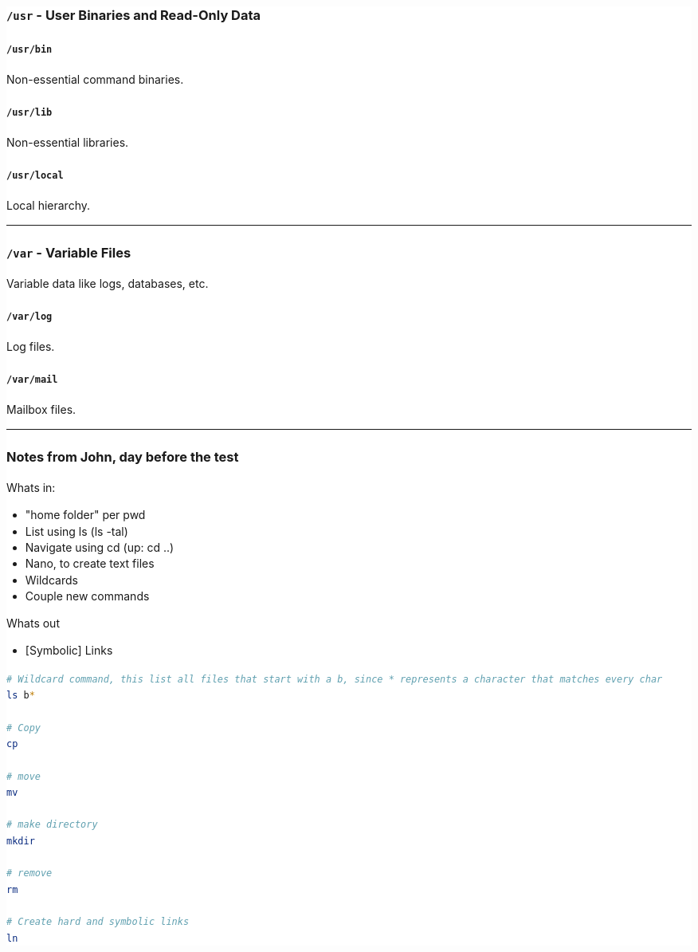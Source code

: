
### `/usr` - User Binaries and Read-Only Data

#### `/usr/bin`
Non-essential command binaries.

#### `/usr/lib`
Non-essential libraries.

#### `/usr/local`
Local hierarchy.

---

### `/var` - Variable Files
Variable data like logs, databases, etc.

#### `/var/log`
Log files.

#### `/var/mail`
Mailbox files.

---

### Notes from John, day before the test

Whats in:
- "home folder" per pwd
- List using ls (ls -tal)
- Navigate using cd (up: cd ..)
- Nano, to create text files
- Wildcards
- Couple new commands

Whats out
- [Symbolic] Links

```bash
# Wildcard command, this list all files that start with a b, since * represents a character that matches every char
ls b*

# Copy
cp

# move
mv

# make directory
mkdir

# remove
rm

# Create hard and symbolic links
ln
```
